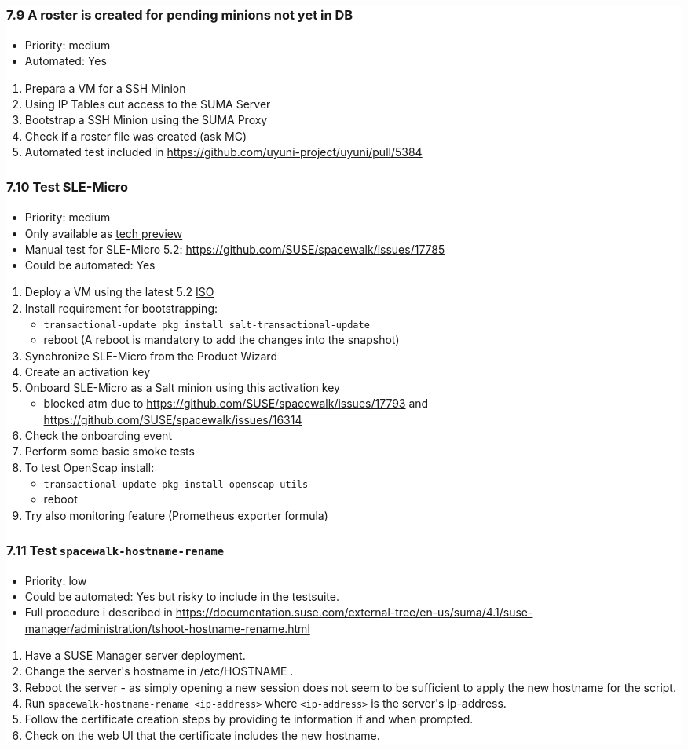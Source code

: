 ### 7.9 A roster is created for pending minions not yet in DB
* Priority: medium
* Automated: Yes
1. Prepara a VM for a SSH Minion
1. Using IP Tables cut access to the SUMA Server
1. Bootstrap a SSH Minion using the SUMA Proxy
1. Check if a roster file was created (ask MC)
1. Automated test included in https://github.com/uyuni-project/uyuni/pull/5384

### 7.10 Test SLE-Micro
* Priority: medium
* Only available as [tech preview](https://documentation.suse.com/suma/4.3/en/suse-manager/client-configuration/supported-features-sle-micro.html)
* Manual test for SLE-Micro 5.2: https://github.com/SUSE/spacewalk/issues/17785
* Could be automated: Yes
1. Deploy a VM using the latest 5.2 [ISO](https://download.suse.de/download/install/SLE-Micro-5.2-GM/SUSE-MicroOS-5.2-DVD-x86_64-GM-Media1.iso)
1. Install requirement for bootstrapping:
    - `transactional-update pkg install salt-transactional-update`
    - reboot (A reboot is mandatory to add the changes into the snapshot)
1. Synchronize SLE-Micro from the Product Wizard
1. Create an activation key
1. Onboard SLE-Micro as a Salt minion using this activation key
    - blocked atm due to https://github.com/SUSE/spacewalk/issues/17793 and https://github.com/SUSE/spacewalk/issues/16314
1. Check the onboarding event
1. Perform some basic smoke tests
1. To test OpenScap install:
    - `transactional-update pkg install openscap-utils`
    - reboot
1. Try also monitoring feature (Prometheus exporter formula)

### 7.11 Test `spacewalk-hostname-rename`
* Priority: low
* Could be automated: Yes but risky to include in the testsuite.
* Full procedure i described in https://documentation.suse.com/external-tree/en-us/suma/4.1/suse-manager/administration/tshoot-hostname-rename.html
1. Have a SUSE Manager server deployment.
1. Change the server's hostname in /etc/HOSTNAME .
1. Reboot the server - as simply opening a new session does not seem to be sufficient to apply the new hostname for the script.
1. Run `spacewalk-hostname-rename <ip-address>` where `<ip-address>` is the server's ip-address.
1. Follow the certificate creation steps by providing te information if and when prompted.
1. Check on the web UI that the certificate includes the new hostname.
